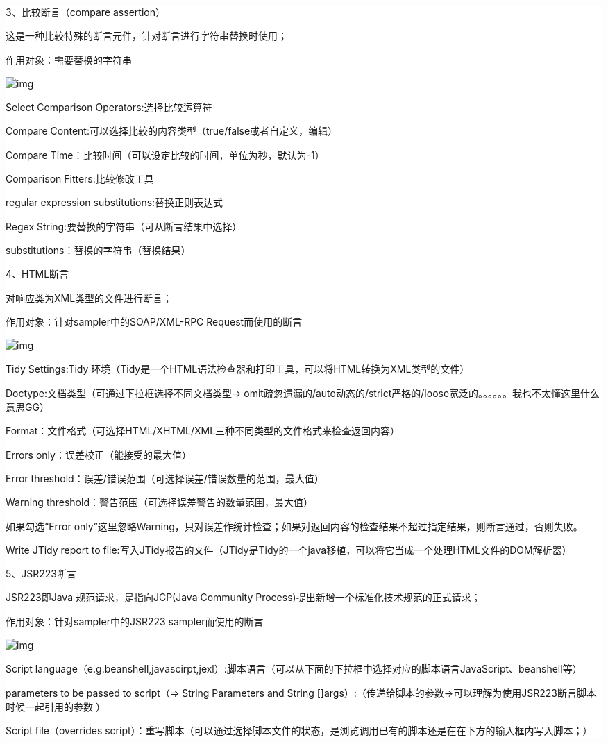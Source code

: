 3、比较断言（compare  assertion）

这是一种比较特殊的断言元件，针对断言进行字符串替换时使用；

作用对象：需要替换的字符串

![img](http://images2015.cnblogs.com/blog/983980/201611/983980-20161103184044658-1471548765.png)

Select Comparison Operators:选择比较运算符

Compare Content:可以选择比较的内容类型（true/false或者自定义，编辑）

Compare Time：比较时间（可以设定比较的时间，单位为秒，默认为-1）

Comparison Fitters:比较修改工具

regular expression substitutions:替换正则表达式

Regex String:要替换的字符串（可从断言结果中选择）

substitutions：替换的字符串（替换结果）

 

4、HTML断言

对响应类为XML类型的文件进行断言；

作用对象：针对sampler中的SOAP/XML-RPC Request而使用的断言

![img](http://images2015.cnblogs.com/blog/983980/201611/983980-20161103190755924-980211276.png)

Tidy Settings:Tidy 环境（Tidy是一个HTML语法检查器和打印工具，可以将HTML转换为XML类型的文件）

Doctype:文档类型（可通过下拉框选择不同文档类型→ omit疏忽遗漏的/auto动态的/strict严格的/loose宽泛的。。。。。。我也不太懂这里什么意思GG）

Format：文件格式（可选择HTML/XHTML/XML三种不同类型的文件格式来检查返回内容）

Errors only：误差校正（能接受的最大值）

Error threshold：误差/错误范围（可选择误差/错误数量的范围，最大值）

Warning threshold：警告范围（可选择误差警告的数量范围，最大值）

如果勾选“Error only”这里忽略Warning，只对误差作统计检查；如果对返回内容的检查结果不超过指定结果，则断言通过，否则失败。

Write JTidy report to file:写入JTidy报告的文件（JTidy是Tidy的一个java移植，可以将它当成一个处理HTML文件的DOM解析器）

 

5、JSR223断言

JSR223即Java 规范请求，是指向JCP(Java Community Process)提出新增一个标准化技术规范的正式请求；

作用对象：针对sampler中的JSR223 sampler而使用的断言

![img](http://images2015.cnblogs.com/blog/983980/201611/983980-20161103194626393-2078455205.png)

Script language（e.g.beanshell,javascirpt,jexl）:脚本语言（可以从下面的下拉框中选择对应的脚本语言JavaScript、beanshell等）

parameters to be passed to script（=> String Parameters and String []args）:（传递给脚本的参数→可以理解为使用JSR223断言脚本时候一起引用的参数 ）

Script file（overrides script）：重写脚本（可以通过选择脚本文件的状态，是浏览调用已有的脚本还是在在下方的输入框内写入脚本；）
